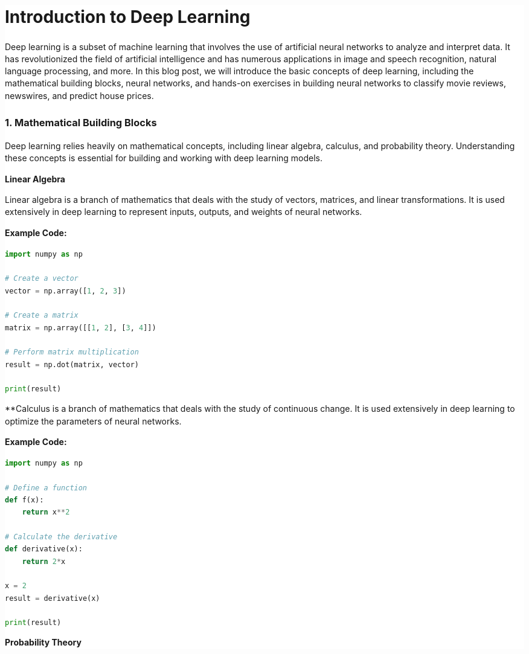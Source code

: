 **Introduction to Deep Learning**
====================================

Deep learning is a subset of machine learning that involves the use of artificial neural networks to analyze and interpret data. It has revolutionized the field of artificial intelligence and has numerous applications in image and speech recognition, natural language processing, and more. In this blog post, we will introduce the basic concepts of deep learning, including the mathematical building blocks, neural networks, and hands-on exercises in building neural networks to classify movie reviews, newswires, and predict house prices.

### 1. **Mathematical Building Blocks**

Deep learning relies heavily on mathematical concepts, including linear algebra, calculus, and probability theory. Understanding these concepts is essential for building and working with deep learning models.

**Linear Algebra**

Linear algebra is a branch of mathematics that deals with the study of vectors, matrices, and linear transformations. It is used extensively in deep learning to represent inputs, outputs, and weights of neural networks.

**Example Code:**
```python
import numpy as np

# Create a vector
vector = np.array([1, 2, 3])

# Create a matrix
matrix = np.array([[1, 2], [3, 4]])

# Perform matrix multiplication
result = np.dot(matrix, vector)

print(result)
```
**Calculus is a branch of mathematics that deals with the study of continuous change. It is used extensively in deep learning to optimize the parameters of neural networks.

**Example Code:**
```python
import numpy as np

# Define a function
def f(x):
    return x**2

# Calculate the derivative
def derivative(x):
    return 2*x

x = 2
result = derivative(x)

print(result)
```
**Probability Theory**

